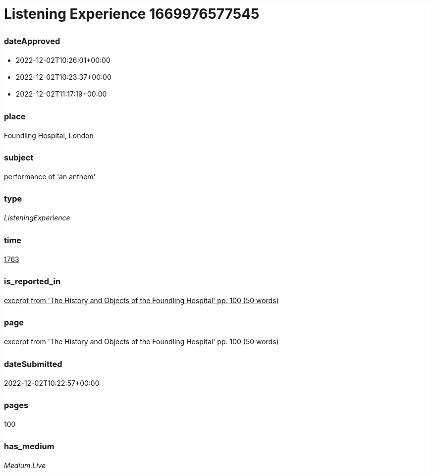 # Listening Experience 1669976577545

### dateApproved

 - 2022-12-02T10:26:01+00:00

 - 2022-12-02T10:23:37+00:00

 - 2022-12-02T11:17:19+00:00

### place


[Foundling Hospital, London](#Foundling-Hospital-London)

### subject


[performance of 'an anthem'](#performance-of-'an-anthem')

### type


*ListeningExperience*

### time


[1763](#1763)

### is_reported_in


[excerpt from 'The History and Objects of the Foundling Hospital' pp. 100 (50 words)](#excerpt-from-'The-History-and-Objects-of-the-Foundling-Hospital'-pp.-100-(50-words))

### page


[excerpt from 'The History and Objects of the Foundling Hospital' pp. 100 (50 words)](#excerpt-from-'The-History-and-Objects-of-the-Foundling-Hospital'-pp.-100-(50-words))

### dateSubmitted


2022-12-02T10:22:57+00:00

### pages


100

### has_medium


*Medium.Live*
